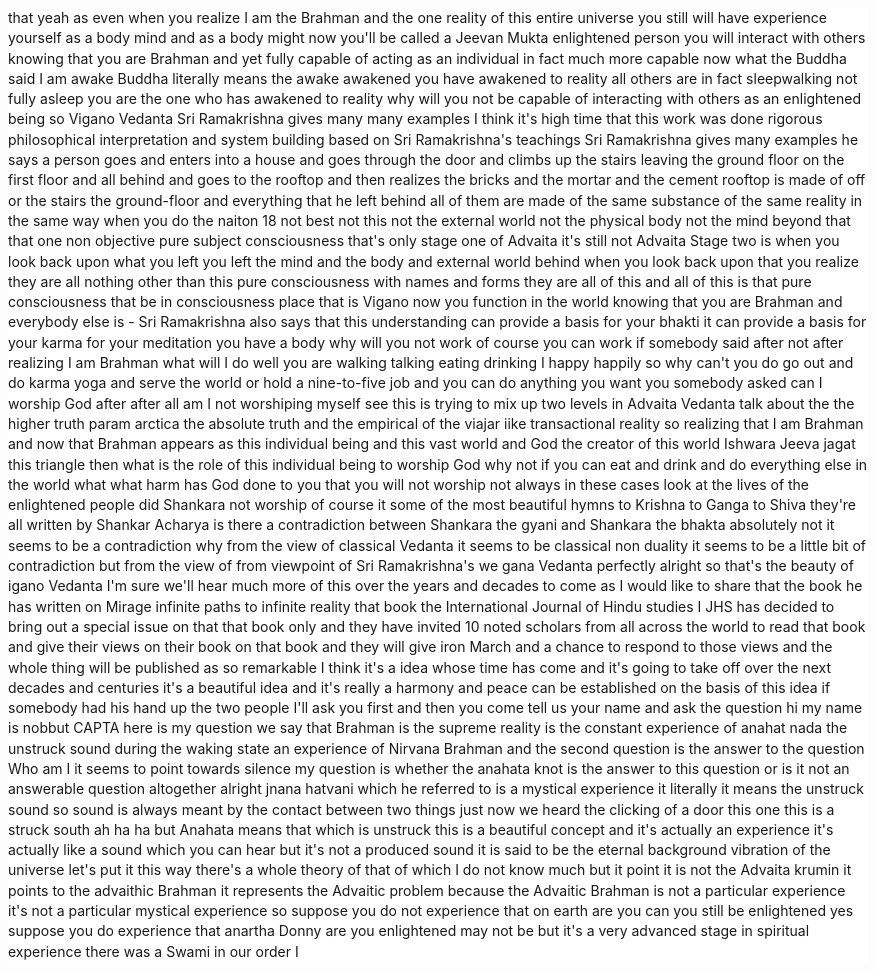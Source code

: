 that yeah as even when you realize I am the Brahman and the one reality of this entire universe you still will have experience yourself as a body mind and as a body might now you'll be called a Jeevan Mukta enlightened person you will interact with others knowing that you are Brahman and yet fully capable of acting as an individual in fact much more capable now what the Buddha said I am awake Buddha literally means the awake awakened you have awakened to reality all others are in fact sleepwalking not fully asleep you are the one who has awakened to reality why will you not be capable of interacting with others as an enlightened being so Vigano Vedanta Sri Ramakrishna gives many many examples I think it's high time that this work was done rigorous philosophical interpretation and system building based on Sri Ramakrishna's teachings Sri Ramakrishna gives many examples he says a person goes and enters into a house and goes through the door and climbs up the stairs leaving the ground floor on the first floor and all behind and goes to the rooftop and then realizes the bricks and the mortar and the cement rooftop is made of off or the stairs the ground-floor and everything that he left behind all of them are made of the same substance of the same reality in the same way when you do the naiton 18 not best not this not the external world not the physical body not the mind beyond that that one non objective pure subject consciousness that's only stage one of Advaita it's still not Advaita Stage two is when you look back upon what you left you left the mind and the body and external world behind when you look back upon that you realize they are all nothing other than this pure consciousness with names and forms they are all of this and all of this is that pure consciousness that be in consciousness place that is Vigano now you function in the world knowing that you are Brahman and everybody else is - Sri Ramakrishna also says that this understanding can provide a basis for your bhakti it can provide a basis for your karma for your meditation you have a body why will you not work of course you can work if somebody said after not after realizing I am Brahman what will I do well you are walking talking eating drinking I happy happily so why can't you do go out and do karma yoga and serve the world or hold a nine-to-five job and you can do anything you want you somebody asked can I worship God after after all am I not worshiping myself see this is trying to mix up two levels in Advaita Vedanta talk about the the higher truth param arctica the absolute truth and the empirical of the viajar iike transactional reality so realizing that I am Brahman and now that Brahman appears as this individual being and this vast world and God the creator of this world Ishwara Jeeva jagat this triangle then what is the role of this individual being to worship God why not if you can eat and drink and do everything else in the world what what harm has God done to you that you will not worship not always in these cases look at the lives of the enlightened people did Shankara not worship of course it some of the most beautiful hymns to Krishna to Ganga to Shiva they're all written by Shankar Acharya is there a contradiction between Shankara the gyani and Shankara the bhakta absolutely not it seems to be a contradiction why from the view of classical Vedanta it seems to be classical non duality it seems to be a little bit of contradiction but from the view of from viewpoint of Sri Ramakrishna's we gana Vedanta perfectly alright so that's the beauty of igano Vedanta I'm sure we'll hear much more of this over the years and decades to come as I would like to share that the book he has written on Mirage infinite paths to infinite reality that book the International Journal of Hindu studies I JHS has decided to bring out a special issue on that that book only and they have invited 10 noted scholars from all across the world to read that book and give their views on their book on that book and they will give iron March and a chance to respond to those views and the whole thing will be published as so remarkable I think it's a idea whose time has come and it's going to take off over the next decades and centuries it's a beautiful idea and it's really a harmony and peace can be established on the basis of this idea if somebody had his hand up the two people I'll ask you first and then you come tell us your name and ask the question hi my name is nobbut CAPTA here is my question we say that Brahman is the supreme reality is the constant experience of anahat nada the unstruck sound during the waking state an experience of Nirvana Brahman and the second question is the answer to the question Who am I it seems to point towards silence my question is whether the anahata knot is the answer to this question or is it not an answerable question altogether alright jnana hatvani which he referred to is a mystical experience it literally it means the unstruck sound so sound is always meant by the contact between two things just now we heard the clicking of a door this one this is a struck south ah ha ha but Anahata means that which is unstruck this is a beautiful concept and it's actually an experience it's actually like a sound which you can hear but it's not a produced sound it is said to be the eternal background vibration of the universe let's put it this way there's a whole theory of that of which I do not know much but it point it is not the Advaita krumin it points to the advaithic Brahman it represents the Advaitic problem because the Advaitic Brahman is not a particular experience it's not a particular mystical experience so suppose you do not experience that on earth are you can you still be enlightened yes suppose you do experience that anartha Donny are you enlightened may not be but it's a very advanced stage in spiritual experience there was a Swami in our order I